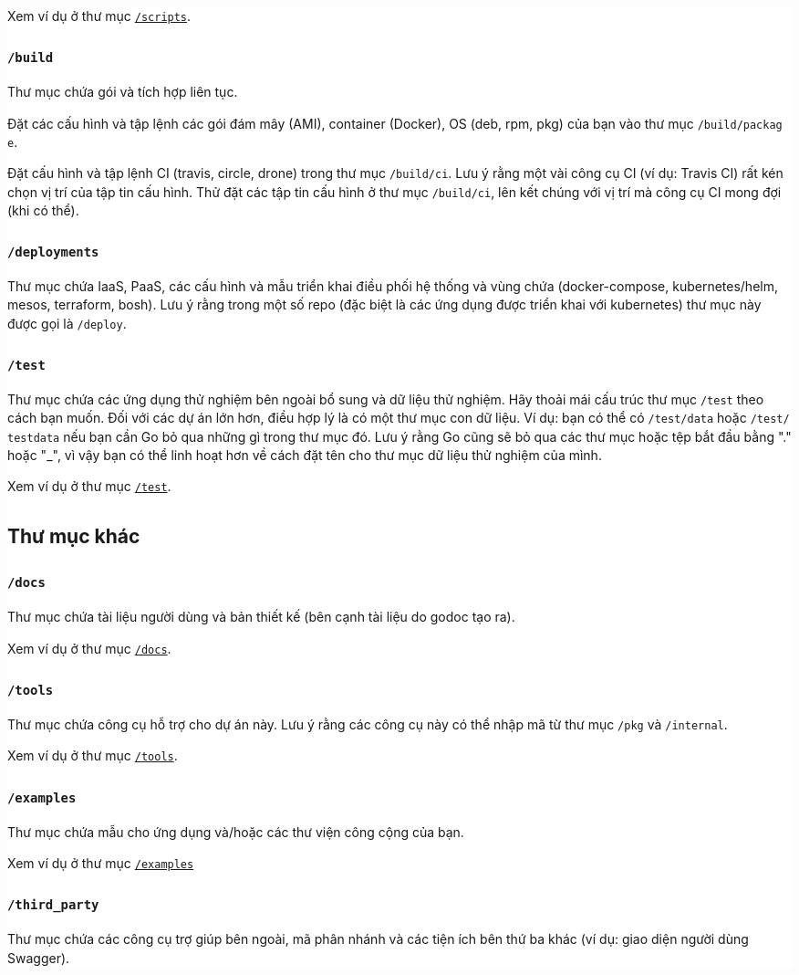 Xem ví dụ ở thư mục [`/scripts`](scripts/README.md).

### `/build`

Thư mục chứa gói và tích hợp liên tục.

Đặt các cấu hình và tập lệnh các gói đám mây (AMI), container (Docker), OS (deb, rpm, pkg) của bạn vào thư mục `/build/package`.

Đặt cấu hình và tập lệnh CI (travis, circle, drone) trong thư mục `/build/ci`. Lưu ý rằng một vài công cụ CI (ví dụ: Travis CI) rất kén chọn vị trí của tập tin cấu hình. Thử đặt các tập tin cấu hình ở thư mục `/build/ci`, lên kết chúng với vị trí mà công cụ CI mong đợi (khi có thể).

### `/deployments`

Thư mục chứa IaaS, PaaS, các cấu hình và mẫu triển khai điều phối hệ thống và vùng chứa (docker-compose, kubernetes/helm, mesos, terraform, bosh). Lưu ý rằng trong một số repo (đặc biệt là các ứng dụng được triển khai với kubernetes) thư mục này được gọi là `/deploy`.

### `/test`

Thư mục chứa các ứng dụng thử nghiệm bên ngoài bổ sung và dữ liệu thử nghiệm. Hãy thoải mái cấu trúc thư mục `/test` theo cách bạn muốn. Đối với các dự án lớn hơn, điều hợp lý là có một thư mục con dữ liệu. Ví dụ: bạn có thể có `/test/data` hoặc `/test/testdata` nếu bạn cần Go bỏ qua những gì trong thư mục đó. Lưu ý rằng Go cũng sẽ bỏ qua các thư mục hoặc tệp bắt đầu bằng "." hoặc "_", vì vậy bạn có thể linh hoạt hơn về cách đặt tên cho thư mục dữ liệu thử nghiệm của mình.

Xem ví dụ ở thư mục [`/test`](test/README.md).

## Thư mục khác

### `/docs`

Thư mục chứa tài liệu người dùng và bản thiết kế (bên cạnh tài liệu do godoc tạo ra).

Xem ví dụ ở thư mục [`/docs`](docs/README.md).

### `/tools`

Thư mục chứa công cụ hỗ trợ cho dự án này. Lưu ý rằng các công cụ này có thể nhập mã từ thư mục `/pkg` và `/internal`.

Xem ví dụ ở thư mục [`/tools`](tools/README.md).

### `/examples`

Thư mục chứa mẫu cho ứng dụng và/hoặc các thư viện công cộng của bạn.

Xem ví dụ ở thư mục [`/examples`](examples/README.md)

### `/third_party`

Thư mục chứa các công cụ trợ giúp bên ngoài, mã phân nhánh và các tiện ích bên thứ ba khác (ví dụ: giao diện người dùng Swagger).
